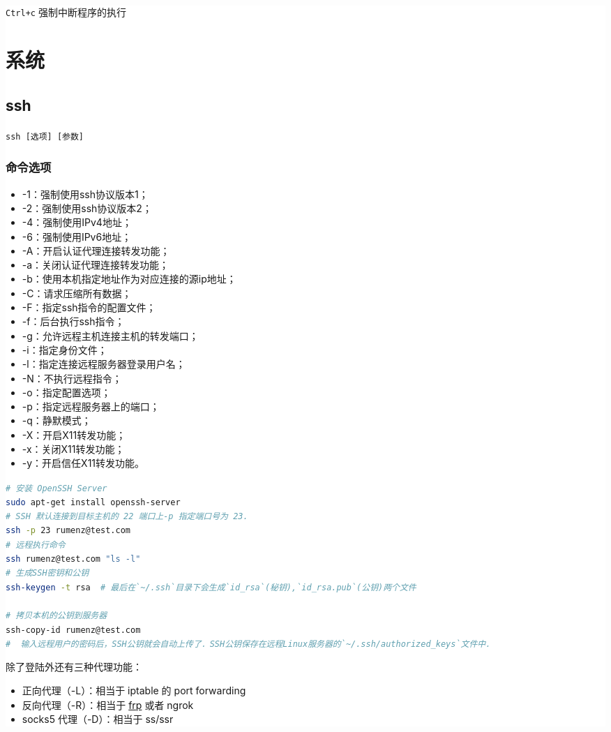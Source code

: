 ```Ctrl+c```       强制中断程序的执行
# 系统

## ssh

```text
ssh [选项] [参数]
```

### **命令选项**

- -1：强制使用ssh协议版本1；
- -2：强制使用ssh协议版本2；
- -4：强制使用IPv4地址；
- -6：强制使用IPv6地址；
- -A：开启认证代理连接转发功能；
- -a：关闭认证代理连接转发功能；
- -b：使用本机指定地址作为对应连接的源ip地址；
- -C：请求压缩所有数据；
- -F：指定ssh指令的配置文件；
- -f：后台执行ssh指令；
- -g：允许远程主机连接主机的转发端口；
- -i：指定身份文件；
- -l：指定连接远程服务器登录用户名；
- -N：不执行远程指令；
- -o：指定配置选项；
- -p：指定远程服务器上的端口；
- -q：静默模式；
- -X：开启X11转发功能；
- -x：关闭X11转发功能；
- -y：开启信任X11转发功能。

```bash
# 安装 OpenSSH Server
sudo apt-get install openssh-server
# SSH 默认连接到目标主机的 22 端口上-p 指定端口号为 23.
ssh -p 23 rumenz@test.com 
# 远程执行命令
ssh rumenz@test.com "ls -l"
# 生成SSH密钥和公钥
ssh-keygen -t rsa  # 最后在`~/.ssh`目录下会生成`id_rsa`(秘钥),`id_rsa.pub`(公钥)两个文件

# 拷贝本机的公钥到服务器
ssh-copy-id rumenz@test.com
#  输入远程用户的密码后，SSH公钥就会自动上传了．SSH公钥保存在远程Linux服务器的`~/.ssh/authorized_keys`文件中．
```



除了登陆外还有三种代理功能：

- 正向代理（-L）：相当于 iptable 的 port forwarding
- 反向代理（-R）：相当于 [frp](https://www.zhihu.com/search?q=frp&search_source=Entity&hybrid_search_source=Entity&hybrid_search_extra={"sourceType"%3A"article"%2C"sourceId"%3A"57630633"}) 或者 ngrok
- socks5 代理（-D）：相当于 ss/ssr
